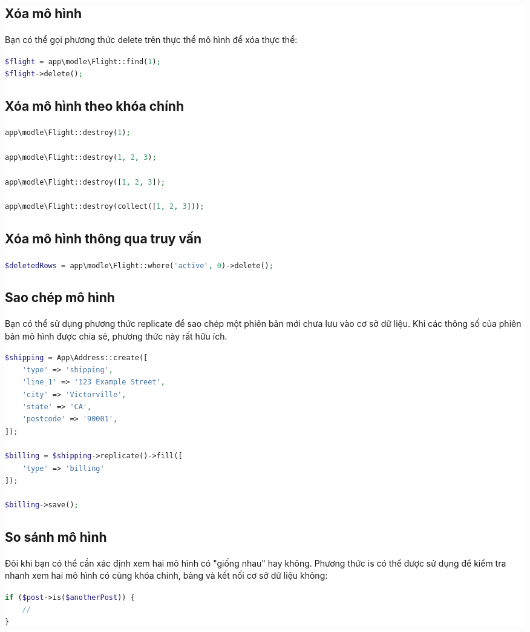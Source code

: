 ## Xóa mô hình
Bạn có thể gọi phương thức delete trên thực thể mô hình để xóa thực thể:
```php
$flight = app\modle\Flight::find(1);
$flight->delete();
```
## Xóa mô hình theo khóa chính
```php
app\modle\Flight::destroy(1);

app\modle\Flight::destroy(1, 2, 3);

app\modle\Flight::destroy([1, 2, 3]);

app\modle\Flight::destroy(collect([1, 2, 3]));
```
## Xóa mô hình thông qua truy vấn
```php
$deletedRows = app\modle\Flight::where('active', 0)->delete();
```

## Sao chép mô hình
Bạn có thể sử dụng phương thức replicate để sao chép một phiên bản mới chưa lưu vào cơ sở dữ liệu. Khi các thông số của phiên bản mô hình được chia sẻ, phương thức này rất hữu ích.
```php
$shipping = App\Address::create([
    'type' => 'shipping',
    'line_1' => '123 Example Street',
    'city' => 'Victorville',
    'state' => 'CA',
    'postcode' => '90001',
]);

$billing = $shipping->replicate()->fill([
    'type' => 'billing'
]);

$billing->save();
```

## So sánh mô hình
Đôi khi bạn có thể cần xác định xem hai mô hình có "giống nhau" hay không. Phương thức is có thể được sử dụng để kiểm tra nhanh xem hai mô hình có cùng khóa chính, bảng và kết nối cơ sở dữ liệu không:
```php
if ($post->is($anotherPost)) {
    //
}
```
